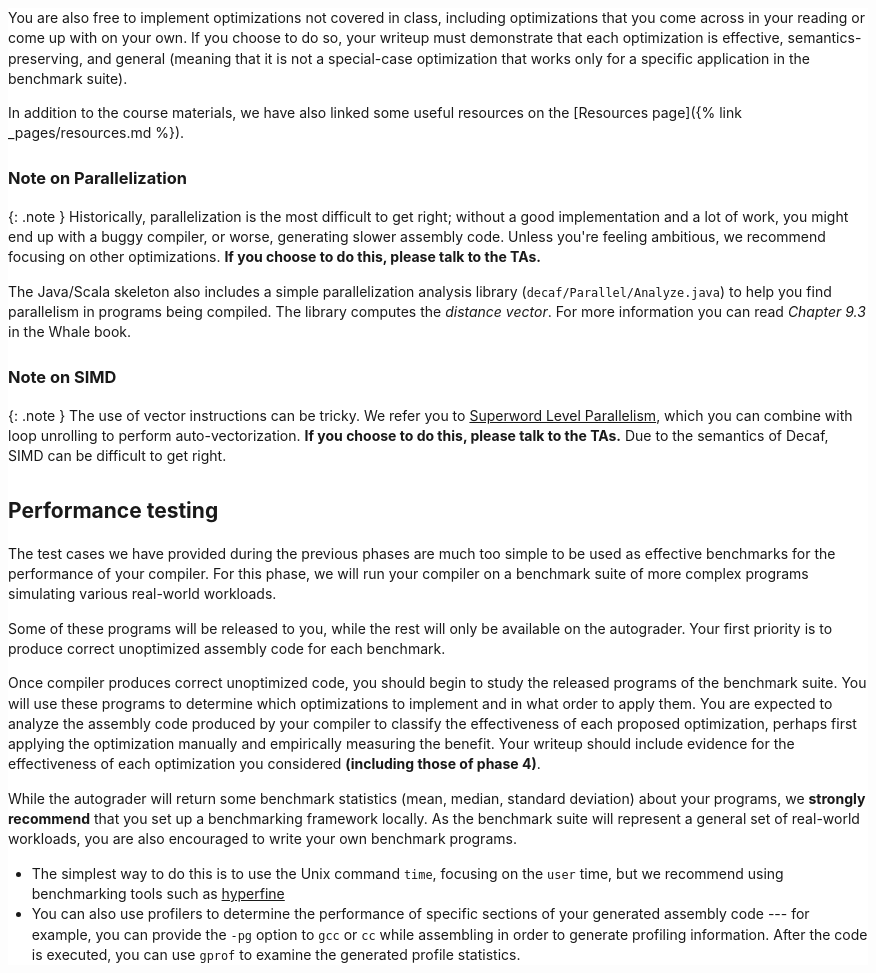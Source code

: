 You are also free to implement optimizations not covered in class, including optimizations that you come across in your reading or come up with on your own. If you choose to do so, your writeup must demonstrate that each optimization is effective, semantics-preserving, and general (meaning that it is not a special-case optimization that works only for a specific application in the benchmark suite).

In addition to the course materials, we have also linked some useful resources on the [Resources page]({% link _pages/resources.md %}).

### Note on Parallelization

{: .note }
Historically, parallelization is the most difficult to get right; without a good implementation and a lot of work, you might end up with a buggy compiler, or worse, generating slower assembly code. Unless you're feeling ambitious, we recommend focusing on other optimizations. **If you choose to do this, please talk to the TAs.**

The Java/Scala skeleton also includes a simple parallelization analysis library (`decaf/Parallel/Analyze.java`) to help you find parallelism in programs being compiled. The library computes the *distance vector*. For more information you can read *Chapter 9.3* in the Whale book.

### Note on SIMD

{: .note }
The use of vector instructions can be tricky. We refer you to [Superword Level Parallelism](http://dl.acm.org/citation.cfm?id=358438), which you can combine with loop unrolling to perform auto-vectorization. **If you choose to do this, please talk to the TAs.** Due to the semantics of Decaf, SIMD can be difficult to get right.



## Performance testing

The test cases we have provided during the previous phases are much too simple to be used as effective benchmarks for the performance of your compiler. For this phase, we will run your compiler on a benchmark suite of more complex programs simulating various real-world workloads.

Some of these programs will be released to you, while the rest will only be available on the autograder. Your first priority is to produce correct unoptimized assembly code for each benchmark.

Once compiler produces correct unoptimized code, you should begin to study the released programs of the benchmark suite. You will use these programs to determine which optimizations to implement and in what order to apply them. You are expected to analyze the assembly code produced by your compiler to classify the effectiveness of each proposed optimization, perhaps first applying the optimization manually and empirically measuring the benefit. Your writeup should include evidence for the effectiveness of each optimization you considered **(including those of phase 4)**.

While the autograder will return some benchmark statistics (mean, median, standard deviation) about your programs, we **strongly recommend** that you set up a benchmarking framework locally. As the benchmark suite will represent a general set of real-world workloads, you are also encouraged to write your own benchmark programs.
- The simplest way to do this is to use the Unix command `time`, focusing on the `user` time, but we recommend using benchmarking tools such as [hyperfine](https://github.com/sharkdp/hyperfine)
- You can also use profilers to determine the performance of specific sections of your generated assembly code --- for example, you can provide the `-pg` option to `gcc` or `cc` while assembling in order to generate profiling information. After the code is executed, you can use `gprof` to examine the generated profile statistics.
